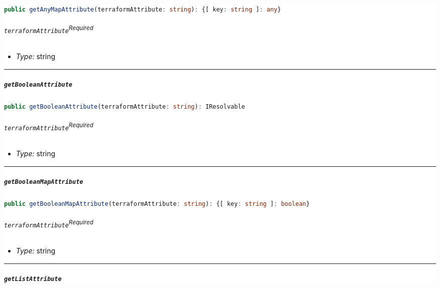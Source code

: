 ```typescript
public getAnyMapAttribute(terraformAttribute: string): {[ key: string ]: any}
```

###### `terraformAttribute`<sup>Required</sup> <a name="terraformAttribute" id="rhizo-co-terraform-provider-oci.dataOciOpsiOpsiConfiguration.DataOciOpsiOpsiConfigurationConfigItemsMetadataUnitDetailsOutputReference.getAnyMapAttribute.parameter.terraformAttribute"></a>

- *Type:* string

---

##### `getBooleanAttribute` <a name="getBooleanAttribute" id="rhizo-co-terraform-provider-oci.dataOciOpsiOpsiConfiguration.DataOciOpsiOpsiConfigurationConfigItemsMetadataUnitDetailsOutputReference.getBooleanAttribute"></a>

```typescript
public getBooleanAttribute(terraformAttribute: string): IResolvable
```

###### `terraformAttribute`<sup>Required</sup> <a name="terraformAttribute" id="rhizo-co-terraform-provider-oci.dataOciOpsiOpsiConfiguration.DataOciOpsiOpsiConfigurationConfigItemsMetadataUnitDetailsOutputReference.getBooleanAttribute.parameter.terraformAttribute"></a>

- *Type:* string

---

##### `getBooleanMapAttribute` <a name="getBooleanMapAttribute" id="rhizo-co-terraform-provider-oci.dataOciOpsiOpsiConfiguration.DataOciOpsiOpsiConfigurationConfigItemsMetadataUnitDetailsOutputReference.getBooleanMapAttribute"></a>

```typescript
public getBooleanMapAttribute(terraformAttribute: string): {[ key: string ]: boolean}
```

###### `terraformAttribute`<sup>Required</sup> <a name="terraformAttribute" id="rhizo-co-terraform-provider-oci.dataOciOpsiOpsiConfiguration.DataOciOpsiOpsiConfigurationConfigItemsMetadataUnitDetailsOutputReference.getBooleanMapAttribute.parameter.terraformAttribute"></a>

- *Type:* string

---

##### `getListAttribute` <a name="getListAttribute" id="rhizo-co-terraform-provider-oci.dataOciOpsiOpsiConfiguration.DataOciOpsiOpsiConfigurationConfigItemsMetadataUnitDetailsOutputReference.getListAttribute"></a>
